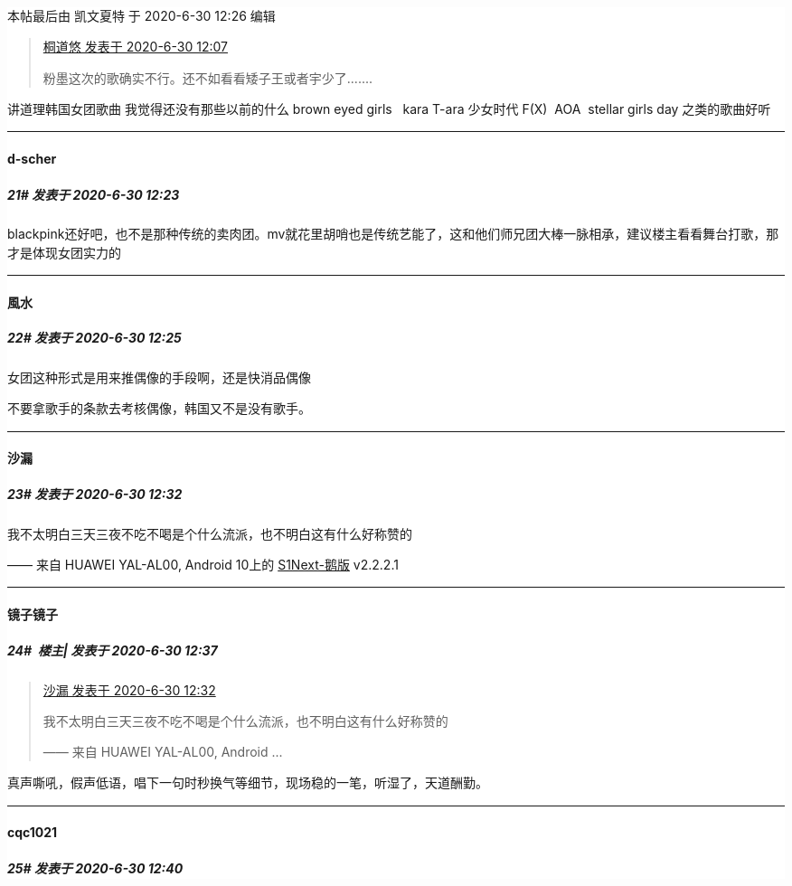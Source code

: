 
 本帖最后由 凯文夏特 于 2020-6-30 12:26 编辑 
<blockquote><a href="httphttps://bbs.saraba1st.com/2b/forum.php?mod=redirect&amp;goto=findpost&amp;pid=48008871&amp;ptid=1944923" target="_blank">桐道悠 发表于 2020-6-30 12:07</a>

粉墨这次的歌确实不行。还不如看看矮子王或者宇少了.......</blockquote>
讲道理韩国女团歌曲 我觉得还没有那些以前的什么 brown eyed girls   kara T-ara 少女时代 F(X)  AOA  stellar girls day 之类的歌曲好听


-----

####  d-scher  
##### 21#       发表于 2020-6-30 12:23


blackpink还好吧，也不是那种传统的卖肉团。mv就花里胡哨也是传统艺能了，这和他们师兄团大棒一脉相承，建议楼主看看舞台打歌，那才是体现女团实力的


-----

####  風水  
##### 22#       发表于 2020-6-30 12:25


女团这种形式是用来推偶像的手段啊，还是快消品偶像

不要拿歌手的条款去考核偶像，韩国又不是没有歌手。


-----

####  沙漏  
##### 23#       发表于 2020-6-30 12:32


我不太明白三天三夜不吃不喝是个什么流派，也不明白这有什么好称赞的

—— 来自 HUAWEI YAL-AL00, Android 10上的 [S1Next-鹅版](https://github.com/ykrank/S1-Next/releases) v2.2.2.1


-----

####  镜子镜子  
##### 24#         楼主| 发表于 2020-6-30 12:37


<blockquote><a href="httphttps://bbs.saraba1st.com/2b/forum.php?mod=redirect&amp;goto=findpost&amp;pid=48009209&amp;ptid=1944923" target="_blank">沙漏 发表于 2020-6-30 12:32</a>

我不太明白三天三夜不吃不喝是个什么流派，也不明白这有什么好称赞的


—— 来自 HUAWEI YAL-AL00, Android ...</blockquote>
真声嘶吼，假声低语，唱下一句时秒换气等细节，现场稳的一笔，听湿了，天道酬勤。


-----

####  cqc1021  
##### 25#       发表于 2020-6-30 12:40
